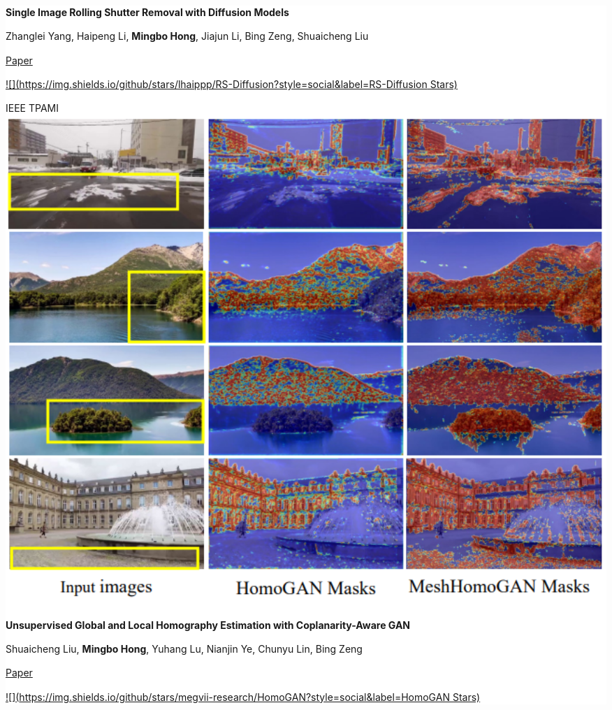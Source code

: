 **Single Image Rolling Shutter Removal with Diffusion Models**

Zhanglei Yang, Haipeng Li, **Mingbo Hong**, Jiajun Li, Bing Zeng,  Shuaicheng Liu

[Paper](https://arxiv.org/pdf/2407.02906)<strong><span class='show_paper_citations' data='6DpdNBkAAAAJ:UeHWp8X0CEIC'></span></strong> 

[![](https://img.shields.io/github/stars/lhaippp/RS-Diffusion?style=social&label=RS-Diffusion Stars)](https://github.com/lhaippp/RS-Diffusion)

</div>
</div>



<div class='paper-box'><div class='paper-box-image'><div class="badge">IEEE TPAMI </div><img src='images/MeshHomo.png' alt="sym" width="100%"></div>
<div class='paper-box-text' markdown="1">

**Unsupervised Global and Local Homography Estimation with Coplanarity-Aware GAN**

Shuaicheng Liu, **Mingbo Hong**, Yuhang Lu, Nianjin Ye, Chunyu Lin, Bing Zeng

[Paper](https://ieeexplore.ieee.org/abstract/document/10772056/)<strong><span class='show_paper_citations' data='6DpdNBkAAAAJ:u5HHmVD_uO8C'></span></strong> 

[![](https://img.shields.io/github/stars/megvii-research/HomoGAN?style=social&label=HomoGAN Stars)](https://github.com/megvii-research/HomoGAN)

</div>
</div>
